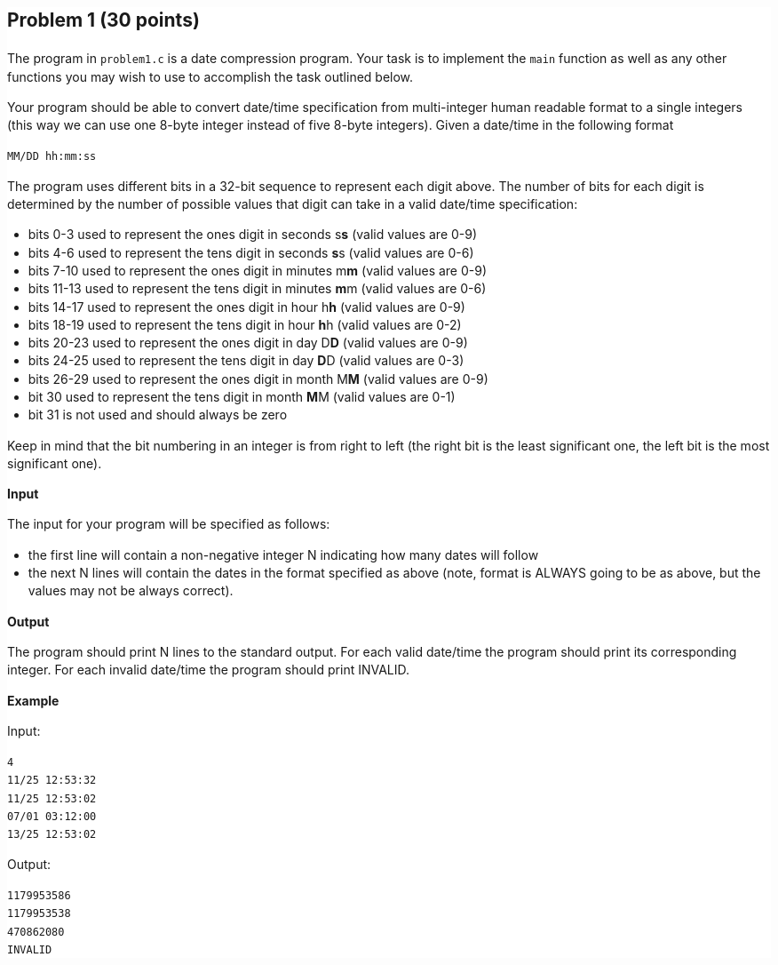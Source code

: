 

## Problem 1 (30 points)

The program in  `problem1.c` is a date compression program. Your task is to implement
the `main` function as well as any other functions you may wish to use to accomplish
the task outlined below.

Your program should be able to convert date/time specification from multi-integer
human readable format to a single integers (this way we can use one 8-byte integer
instead of five 8-byte integers). Given a date/time in the following format

```
MM/DD hh:mm:ss
```

The program uses different bits in a 32-bit sequence to represent each digit above.
The number of bits for each digit is determined by the number of possible values
that digit can take in a valid date/time specification:
- bits 0-3 used to represent the ones digit in seconds s**s** (valid values are 0-9)
- bits 4-6 used to represent the tens digit in seconds **s**s (valid values are 0-6)
- bits 7-10 used to represent the ones digit in minutes m**m** (valid values are 0-9)
- bits 11-13 used to represent the tens digit in minutes **m**m (valid values are 0-6)
- bits 14-17 used to represent the ones digit in hour h**h** (valid values are 0-9)
- bits 18-19 used to represent the tens digit in hour **h**h (valid values are 0-2)
- bits 20-23 used to represent the ones digit in day D**D** (valid values are 0-9)
- bits 24-25 used to represent the tens digit in day **D**D (valid values are 0-3)
- bits 26-29 used to represent the ones digit in month M**M** (valid values are 0-9)
- bit 30 used to represent the tens digit in month **M**M (valid values are 0-1)
- bit 31 is not used and should always be zero

Keep in mind that the bit numbering in an integer is from right to left (the right
bit is the least significant one, the left bit is the most significant one).

__Input__

The input for your program will be specified as follows:
- the first line will contain a non-negative integer N indicating how many dates will
follow
- the next N lines will contain the dates in the format specified as above (note,
  format is ALWAYS going to be as above, but the values may not be always correct).

__Output__

The program should print N lines to the standard output. For each valid date/time
the program should print its corresponding integer. For each invalid
date/time the program should print INVALID.

__Example__

Input:
```
4
11/25 12:53:32
11/25 12:53:02
07/01 03:12:00
13/25 12:53:02
```
Output:
```
1179953586
1179953538
470862080
INVALID
```
